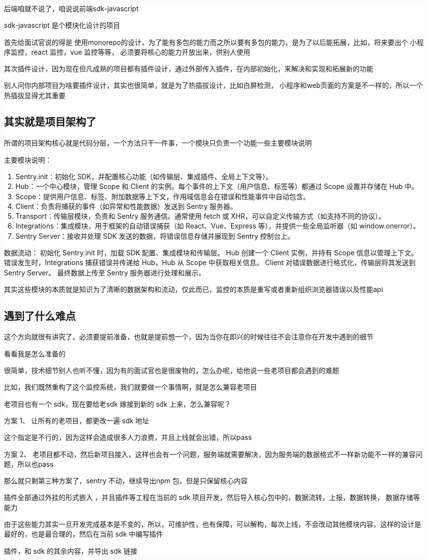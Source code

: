 后端咱就不说了，咱说说前端sdk-javascript

sdk-javascript 是个模块化设计的项目

首先给面试官说的得是 使用monorepo的设计，为了能有多包的能力而之所以要有多包的能力，是为了以后能拓展，比如，将来要出个 小程序监控，react 监控，vue 监控等等，
必须要将核心的能力开放出来，供别人使用

其次插件设计，因为现在但凡成熟的项目都有插件设计，通过外部传入插件，在内部初始化，来解决和实现和拓展新的功能

别人问你内部项目为啥要插件设计，其实也很简单，就是为了热插拔设计，比如白屏检测， 小程序和web页面的方案是不一样的，所以一个热插拔显得尤其重要

## 其实就是项目架构了

所谓的项目架构核心就是代码分层，一个方法只干一件事，一个模块只负责一个功能一些主要模块说明

主要模块说明：
1. Sentry.init：初始化 SDK，并配置核心功能（如传输层、集成插件、全局上下文等）。
2. Hub：一个中心模块，管理 Scope 和 Client 的实例。每个事件的上下文（用户信息、标签等）都通过 Scope 设置并存储在 Hub 中。
3. Scope：提供用户信息、标签、附加数据等上下文，作用域信息会在错误和性能事件中自动包含。
4. Client：负责将捕获的事件（如异常和性能数据）发送到 Sentry 服务器。
5. Transport：传输层模块，负责和 Sentry 服务通信。通常使用 fetch 或 XHR，可以自定义传输方式（如支持不同的协议）。
6. Integrations：集成模块，用于框架的自动错误捕获（如 React、Vue、Express 等），并提供一些全局监听器（如 window.onerror）。
7. Sentry Server：接收并处理 SDK 发送的数据，将错误信息存储并展现到 Sentry 控制台上。

数据流动：
初始化 Sentry.init 时，加载 SDK 配置、集成模块和传输层。
Hub 创建一个 Client 实例，并持有 Scope 信息以管理上下文。
错误发生时，Integrations 捕获错误并传递给 Hub，Hub 从 Scope 中获取相关信息。
Client 对错误数据进行格式化，传输层将其发送到 Sentry Server。
最终数据上传至 Sentry 服务器进行处理和展示。

其实这些模块的本质就是知识为了清晰的数据架构和流动，仅此而已，监控的本质是重写或者重新组织浏览器错误以及性能api

## 遇到了什么难点

这个方向就很有讲究了，必须要提前准备，也就是提前想一个，因为当你在即兴的时候往往不会注意你在开发中遇到的细节

看看我是怎么准备的

很简单，技术细节别人也听不懂，因为有的面试官也是很废物的，怎么办呢，给他说一些老项目都会遇到的难题

比如，我们既然重构了这个监控系统，我们就要做一个事情啊，就是怎么兼容老项目

老项目也有一个 sdk，现在要给老sdk 嫁接到新的 sdk 上来，怎么兼容呢？
 
方案 1、 让所有的老项目，都更改一遍 sdk 地址

这个指定是不行的，因为这样会造成很多人力浪费，并且上线就会出错，所以pass

方案 2、 老项目都不动，然后新项目接入，这样也会有一个问题，服务端就需要解决，因为服务端的数据格式不一样新功能不一样的兼容问题，所以也pass

那么就只剩第三种方案了，sentry 不动，继续导出npm 包，但是只保留核心内容

插件全部通过外挂的形式嵌入 ，并且插件等工程在当前的 sdk 项目开发，然后导入核心包中的，数据流转，上报，数据转换， 数据存储等能力

由于这些能力其实一旦开发完成基本是不变的，所以，可维护性，也有保障，可以解构，每次上线，不会改动其他模块内容，这样的设计是最好的，也是最合理的，然后在当前 sdk 中编写插件

插件，和 sdk 的其余内容，并导出 sdk 链接
